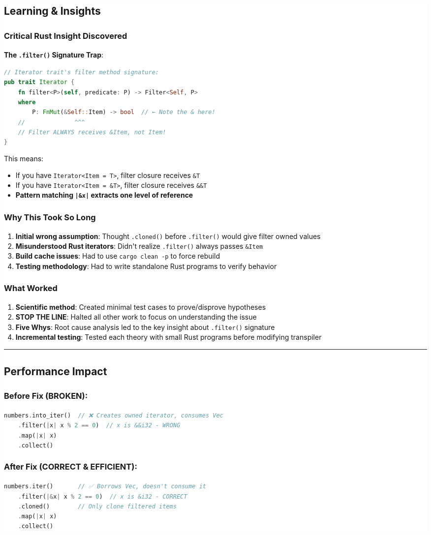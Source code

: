## Learning & Insights

### Critical Rust Insight Discovered

**The `.filter()` Signature Trap**:

```rust
// Iterator trait's filter method signature:
pub trait Iterator {
    fn filter<P>(self, predicate: P) -> Filter<Self, P>
    where
        P: FnMut(&Self::Item) -> bool  // ← Note the & here!
    //              ^^^
    // Filter ALWAYS receives &Item, not Item!
}
```

This means:
- If you have `Iterator<Item = T>`, filter closure receives `&T`
- If you have `Iterator<Item = &T>`, filter closure receives `&&T`
- **Pattern matching `|&x|` extracts one level of reference**

### Why This Took So Long

1. **Initial wrong assumption**: Thought `.cloned()` before `.filter()` would give filter owned values
2. **Misunderstood Rust iterators**: Didn't realize `.filter()` always passes `&Item`
3. **Build cache issues**: Had to use `cargo clean -p` to force rebuild
4. **Testing methodology**: Had to write standalone Rust programs to verify behavior

### What Worked

1. **Scientific method**: Created minimal test cases to prove/disprove hypotheses
2. **STOP THE LINE**: Halted all other work to focus on understanding the issue
3. **Five Whys**: Root cause analysis led to the key insight about `.filter()` signature
4. **Incremental testing**: Tested each theory with small Rust programs before modifying transpiler

---

## Performance Impact

### Before Fix (BROKEN):
```rust
numbers.into_iter()  // ❌ Creates owned iterator, consumes Vec
    .filter(|x| x % 2 == 0)  // x is &&i32 - WRONG
    .map(|x| x)
    .collect()
```

### After Fix (CORRECT & EFFICIENT):
```rust
numbers.iter()       // ✅ Borrows Vec, doesn't consume it
    .filter(|&x| x % 2 == 0)  // x is &i32 - CORRECT
    .cloned()        // Only clone filtered items
    .map(|x| x)
    .collect()
```
